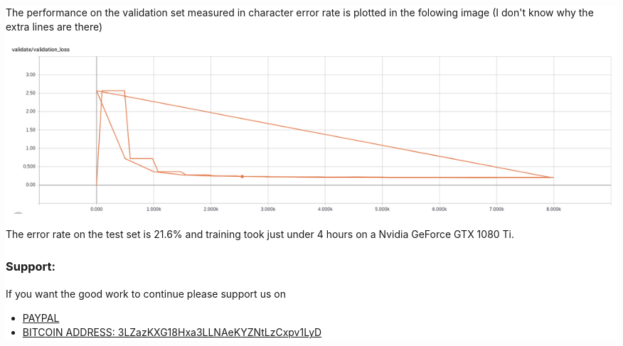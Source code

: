 The performance on the validation set measured in character error rate is
plotted in the folowing image (I don't know why the extra lines are there)

![valid](images/valid.png)

The error rate on the test set is 21.6% and training took just under 4 hours
on a Nvidia GeForce GTX 1080 Ti.

### Support:

If you want the good work to continue please support us on

* [PAYPAL](https://www.paypal.me/ishandutta2007)
* [BITCOIN ADDRESS: 3LZazKXG18Hxa3LLNAeKYZNtLzCxpv1LyD](https://www.coinbase.com/join/5a8e4a045b02c403bc3a9c0c)
